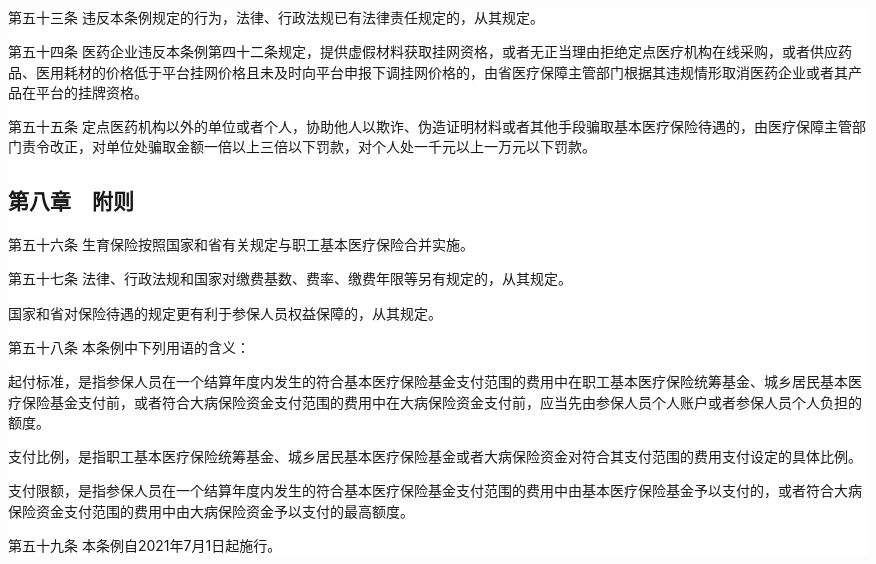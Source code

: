 第五十三条 违反本条例规定的行为，法律、行政法规已有法律责任规定的，从其规定。

第五十四条 医药企业违反本条例第四十二条规定，提供虚假材料获取挂网资格，或者无正当理由拒绝定点医疗机构在线采购，或者供应药品、医用耗材的价格低于平台挂网价格且未及时向平台申报下调挂网价格的，由省医疗保障主管部门根据其违规情形取消医药企业或者其产品在平台的挂牌资格。

第五十五条 定点医药机构以外的单位或者个人，协助他人以欺诈、伪造证明材料或者其他手段骗取基本医疗保险待遇的，由医疗保障主管部门责令改正，对单位处骗取金额一倍以上三倍以下罚款，对个人处一千元以上一万元以下罚款。

## 第八章　附则

第五十六条 生育保险按照国家和省有关规定与职工基本医疗保险合并实施。

第五十七条 法律、行政法规和国家对缴费基数、费率、缴费年限等另有规定的，从其规定。

国家和省对保险待遇的规定更有利于参保人员权益保障的，从其规定。

第五十八条 本条例中下列用语的含义：

起付标准，是指参保人员在一个结算年度内发生的符合基本医疗保险基金支付范围的费用中在职工基本医疗保险统筹基金、城乡居民基本医疗保险基金支付前，或者符合大病保险资金支付范围的费用中在大病保险资金支付前，应当先由参保人员个人账户或者参保人员个人负担的额度。

支付比例，是指职工基本医疗保险统筹基金、城乡居民基本医疗保险基金或者大病保险资金对符合其支付范围的费用支付设定的具体比例。

支付限额，是指参保人员在一个结算年度内发生的符合基本医疗保险基金支付范围的费用中由基本医疗保险基金予以支付的，或者符合大病保险资金支付范围的费用中由大病保险资金予以支付的最高额度。

第五十九条 本条例自2021年7月1日起施行。